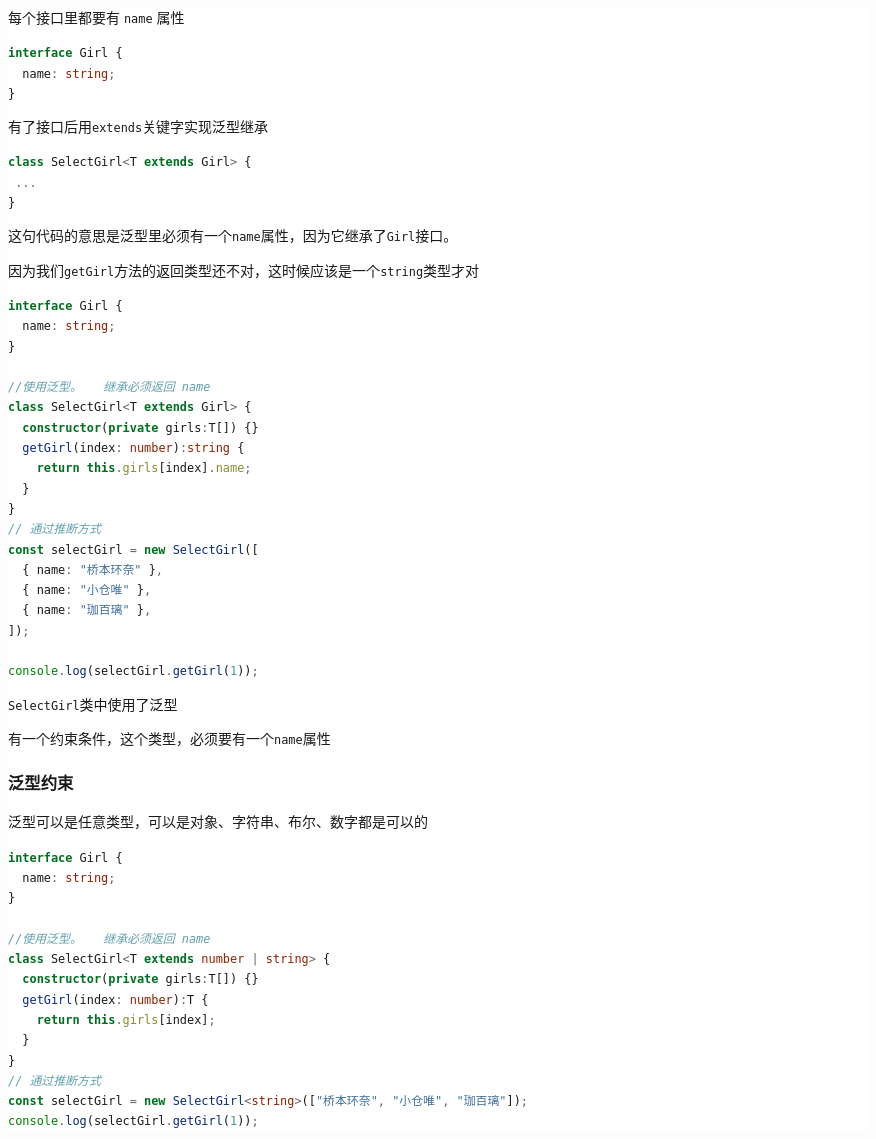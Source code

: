 每个接口里都要有 `name` 属性

````typescript
interface Girl {
  name: string;
}
````

有了接口后用`extends`关键字实现泛型继承

`````typescript
class SelectGirl<T extends Girl> {
 ...
}
`````

这句代码的意思是泛型里必须有一个`name`属性，因为它继承了`Girl`接口。

因为我们`getGirl`方法的返回类型还不对，这时候应该是一个`string`类型才对

`````typescript
interface Girl {
  name: string;
}

//使用泛型。   继承必须返回 name
class SelectGirl<T extends Girl> {
  constructor(private girls:T[]) {}
  getGirl(index: number):string {
    return this.girls[index].name;
  }
}
// 通过推断方式
const selectGirl = new SelectGirl([
  { name: "桥本环奈" },
  { name: "小仓唯" },
  { name: "珈百璃" },
]);

console.log(selectGirl.getGirl(1));
`````

`SelectGirl`类中使用了泛型

有一个约束条件，这个类型，必须要有一个`name`属性

### 泛型约束

泛型可以是任意类型，可以是对象、字符串、布尔、数字都是可以的

```typescript
interface Girl {
  name: string;
}

//使用泛型。   继承必须返回 name
class SelectGirl<T extends number | string> {
  constructor(private girls:T[]) {}
  getGirl(index: number):T {
    return this.girls[index];
  }
}
// 通过推断方式
const selectGirl = new SelectGirl<string>(["桥本环奈", "小仓唯", "珈百璃"]);
console.log(selectGirl.getGirl(1));
```
